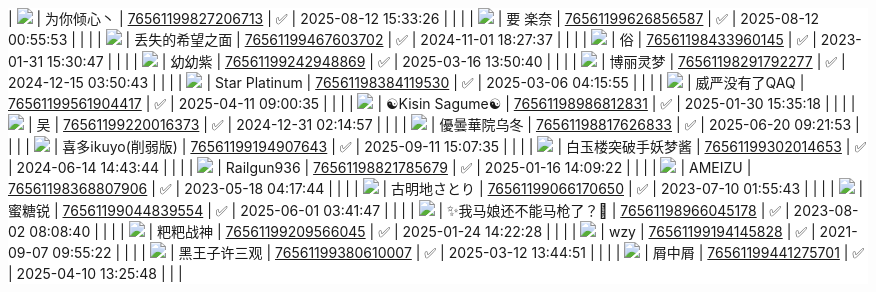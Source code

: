 | ![](https://avatars.steamstatic.com/0bc5bea660bc6821e713bef7ec68e16ea5375edd.jpg) | 为你倾心丶                            | [76561199827206713](https://steamcommunity.com/profiles/76561199827206713/) | ✅           | 2025-08-12 15:33:26 |                     |          |
| ![](https://avatars.steamstatic.com/3a6f1b9be79f36a5f3d8512b4280d84f7fa046f5.jpg) | 要 楽奈                             | [76561199626856587](https://steamcommunity.com/profiles/76561199626856587/) | ✅           | 2025-08-12 00:55:53 |                     |          |
| ![](https://avatars.steamstatic.com/6065d6b97ad4e3d4ba7322033462551d6e3987f9.jpg) | 丢失的希望之面                          | [76561199467603702](https://steamcommunity.com/profiles/76561199467603702/) | ✅           | 2024-11-01 18:27:37 |                     |          |
| ![](https://avatars.steamstatic.com/6938e436f3041d7a0d99896fe6ab09d633be7b45.jpg) | 俗                                | [76561198433960145](https://steamcommunity.com/profiles/76561198433960145/) | ✅           | 2023-01-31 15:30:47 |                     |          |
| ![](https://avatars.steamstatic.com/c9fb0c174a47b19735501222d1af4fe8309d3b9a.jpg) | 幼幼紫                              | [76561199242948869](https://steamcommunity.com/profiles/76561199242948869/) | ✅           | 2025-03-16 13:50:40 |                     |          |
| ![](https://avatars.steamstatic.com/a4026f29f03ed485fbcc6efe2b48e9b7318db480.jpg) | 博丽灵梦                             | [76561198291792277](https://steamcommunity.com/profiles/76561198291792277/) | ✅           | 2024-12-15 03:50:43 |                     |          |
| ![](https://avatars.steamstatic.com/8d5aecf456aa5cefd6afd58d42985e64363ca954.jpg) | Star Platinum                    | [76561198384119530](https://steamcommunity.com/profiles/76561198384119530/) | ✅           | 2025-03-06 04:15:55 |                     |          |
| ![](https://avatars.steamstatic.com/573ade9d4dfb22492fe26482d8619746283fed33.jpg) | 威严没有了QAQ                         | [76561199561904417](https://steamcommunity.com/profiles/76561199561904417/) | ✅           | 2025-04-11 09:00:35 |                     |          |
| ![](https://avatars.steamstatic.com/467a31f5e314ed36f4157fa067892d40a03045f7.jpg) | ☯Kisin Sagume☯                   | [76561198986812831](https://steamcommunity.com/profiles/76561198986812831/) | ✅           | 2025-01-30 15:35:18 |                     |          |
| ![](https://avatars.steamstatic.com/b48123f145ec156479c6fba2d14e2c07f8d4bff5.jpg) | 吴                                | [76561199220016373](https://steamcommunity.com/profiles/76561199220016373/) | ✅           | 2024-12-31 02:14:57 |                     |          |
| ![](https://avatars.steamstatic.com/369db90694079e913ba39cc7e083ffe48d449ab0.jpg) | 優曇華院乌冬                           | [76561198817626833](https://steamcommunity.com/profiles/76561198817626833/) | ✅           | 2025-06-20 09:21:53 |                     |          |
| ![](https://avatars.steamstatic.com/85f3dbe0dd94757f7b9efa8dd248f23209ffd04e.jpg) | 喜多ikuyo(削弱版)                     | [76561199194907643](https://steamcommunity.com/profiles/76561199194907643/) | ✅           | 2025-09-11 15:07:35 |                     |          |
| ![](https://avatars.steamstatic.com/1c6576cb9ceb37220e77d7c9c722fd460b8eee0e.jpg) | 白玉楼突破手妖梦酱                        | [76561199302014653](https://steamcommunity.com/profiles/76561199302014653/) | ✅           | 2024-06-14 14:43:44 |                     |          |
| ![](https://avatars.steamstatic.com/a206c61880a16f2481a21fe5334b74f3a3f8d567.jpg) | Railgun936                       | [76561198821785679](https://steamcommunity.com/profiles/76561198821785679/) | ✅           | 2025-01-16 14:09:22 |                     |          |
| ![](https://avatars.steamstatic.com/8f7868f6416d9054392c49c7b812cc940a2eba21.jpg) | AMEIZU                           | [76561198368807906](https://steamcommunity.com/profiles/76561198368807906/) | ✅           | 2023-05-18 04:17:44 |                     |          |
| ![](https://avatars.steamstatic.com/6a5ce8bf12b65497f315e87fa29b9472eb0048c8.jpg) | 古明地さとり                           | [76561199066170650](https://steamcommunity.com/profiles/76561199066170650/) | ✅           | 2023-07-10 01:55:43 |                     |          |
| ![](https://avatars.steamstatic.com/0b605029153ae5fbea714989fd7842dc1f694d57.jpg) | 蜜糖锐                              | [76561199044839554](https://steamcommunity.com/profiles/76561199044839554/) | ✅           | 2025-06-01 03:41:47 |                     |          |
| ![](https://avatars.steamstatic.com/cf9516b2620ebbe0ec2cd1fb77f35a67fe1c296a.jpg) | ✨我马娘还不能马枪了？🦋                     | [76561198966045178](https://steamcommunity.com/profiles/76561198966045178/) | ✅           | 2023-08-02 08:08:40 |                     |          |
| ![](https://avatars.steamstatic.com/fef49e7fa7e1997310d705b2a6158ff8dc1cdfeb.jpg) | 粑粑战神                             | [76561199209566045](https://steamcommunity.com/profiles/76561199209566045/) | ✅           | 2025-01-24 14:22:28 |                     |          |
| ![](https://avatars.steamstatic.com/31738139abe3b4b7277a169fa82f361b9f2bf12d.jpg) | wzy                              | [76561199194145828](https://steamcommunity.com/profiles/76561199194145828/) | ✅           | 2021-09-07 09:55:22 |                     |          |
| ![](https://avatars.steamstatic.com/708778cfc3ce11968972f7bf4b3165734d7d52d5.jpg) | 黑王子许三观                           | [76561199380610007](https://steamcommunity.com/profiles/76561199380610007/) | ✅           | 2025-03-12 13:44:51 |                     |          |
| ![](https://avatars.steamstatic.com/9fff9ed2f3acc17f08c471c1a43bd770c8731bef.jpg) | 屑中屑                              | [76561199441275701](https://steamcommunity.com/profiles/76561199441275701/) | ✅           | 2025-04-10 13:25:48 |                     |          |